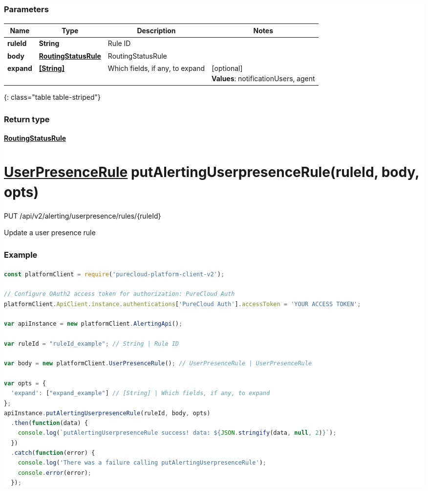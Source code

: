 ### Parameters


| Name | Type | Description  | Notes |
| ------------- | ------------- | ------------- | ------------- |
 **ruleId** | **String**| Rule ID |  |
 **body** | [**RoutingStatusRule**](RoutingStatusRule.html)| RoutingStatusRule |  |
 **expand** | [**[String]**](String.html)| Which fields, if any, to expand | [optional] <br />**Values**: notificationUsers, agent |
{: class="table table-striped"}

### Return type

[**RoutingStatusRule**](RoutingStatusRule.html)

<a name="putAlertingUserpresenceRule"></a>

# [**UserPresenceRule**](UserPresenceRule.html) putAlertingUserpresenceRule(ruleId, body, opts)

PUT /api/v2/alerting/userpresence/rules/{ruleId}

Update a user presence rule



### Example

~~~ javascript
const platformClient = require('purecloud-platform-client-v2');

// Configure OAuth2 access token for authorization: PureCloud Auth
platformClient.ApiClient.instance.authentications['PureCloud Auth'].accessToken = 'YOUR ACCESS TOKEN';

var apiInstance = new platformClient.AlertingApi();

var ruleId = "ruleId_example"; // String | Rule ID

var body = new platformClient.UserPresenceRule(); // UserPresenceRule | UserPresenceRule

var opts = { 
  'expand': ["expand_example"] // [String] | Which fields, if any, to expand
};
apiInstance.putAlertingUserpresenceRule(ruleId, body, opts)
  .then(function(data) {
    console.log(`putAlertingUserpresenceRule success! data: ${JSON.stringify(data, null, 2)}`);
  })
  .catch(function(error) {
  	console.log('There was a failure calling putAlertingUserpresenceRule');
    console.error(error);
  });

~~~
